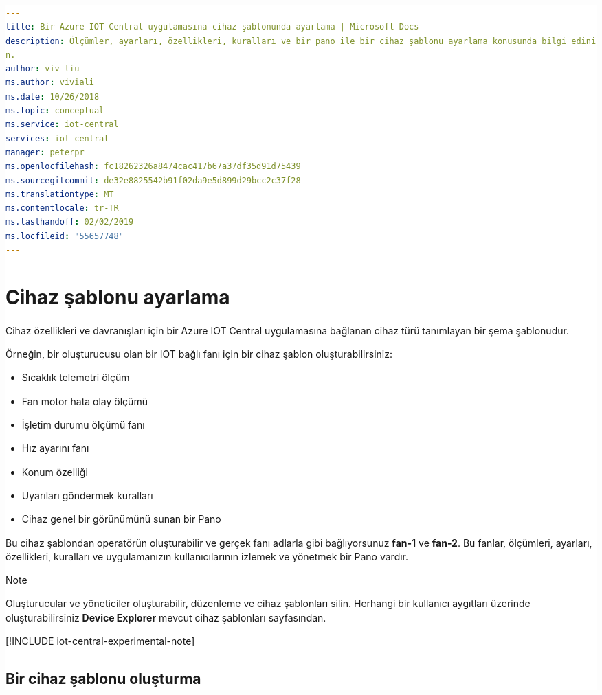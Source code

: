 ```yaml
---
title: Bir Azure IOT Central uygulamasına cihaz şablonunda ayarlama | Microsoft Docs
description: Ölçümler, ayarları, özellikleri, kuralları ve bir pano ile bir cihaz şablonu ayarlama konusunda bilgi edinin.
author: viv-liu
ms.author: viviali
ms.date: 10/26/2018
ms.topic: conceptual
ms.service: iot-central
services: iot-central
manager: peterpr
ms.openlocfilehash: fc18262326a8474cac417b67a37df35d91d75439
ms.sourcegitcommit: de32e8825542b91f02da9e5d899d29bcc2c37f28
ms.translationtype: MT
ms.contentlocale: tr-TR
ms.lasthandoff: 02/02/2019
ms.locfileid: "55657748"
---
```

# <a name="set-up-a-device-template"></a>Cihaz şablonu ayarlama

Cihaz özellikleri ve davranışları için bir Azure IOT Central uygulamasına bağlanan cihaz türü tanımlayan bir şema şablonudur.

Örneğin, bir oluşturucusu olan bir IOT bağlı fanı için bir cihaz şablon oluşturabilirsiniz:

- Sıcaklık telemetri ölçüm

- Fan motor hata olay ölçümü

- İşletim durumu ölçümü fanı

- Hız ayarını fanı

- Konum özelliği

- Uyarıları göndermek kuralları

- Cihaz genel bir görünümünü sunan bir Pano

Bu cihaz şablondan operatörün oluşturabilir ve gerçek fanı adlarla gibi bağlıyorsunuz **fan-1** ve **fan-2**. Bu fanlar, ölçümleri, ayarları, özellikleri, kuralları ve uygulamanızın kullanıcılarının izlemek ve yönetmek bir Pano vardır.

> [!NOTE]
> Oluşturucular ve yöneticiler oluşturabilir, düzenleme ve cihaz şablonları silin. Herhangi bir kullanıcı aygıtları üzerinde oluşturabilirsiniz **Device Explorer** mevcut cihaz şablonları sayfasından.

[!INCLUDE [iot-central-experimental-note](../../includes/iot-central-experimental-note.md)]

## <a name="create-a-device-template"></a>Bir cihaz şablonu oluşturma
